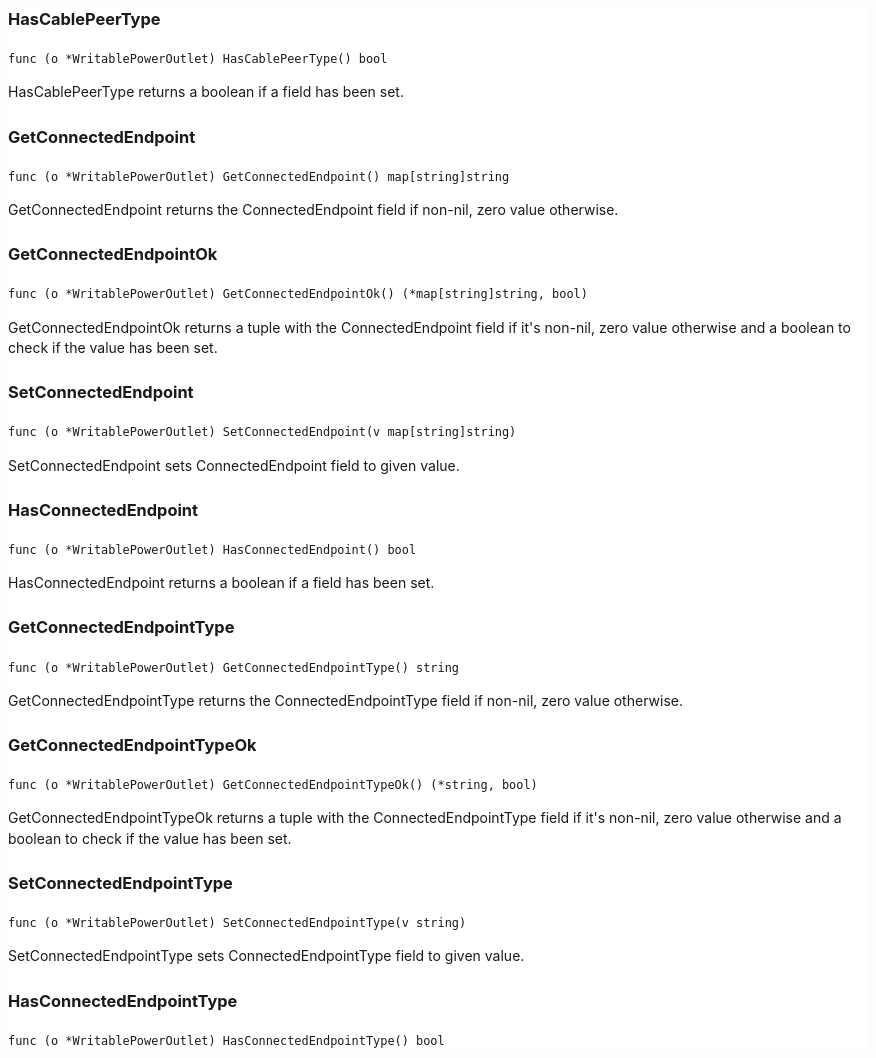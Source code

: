 ### HasCablePeerType

`func (o *WritablePowerOutlet) HasCablePeerType() bool`

HasCablePeerType returns a boolean if a field has been set.

### GetConnectedEndpoint

`func (o *WritablePowerOutlet) GetConnectedEndpoint() map[string]string`

GetConnectedEndpoint returns the ConnectedEndpoint field if non-nil, zero value otherwise.

### GetConnectedEndpointOk

`func (o *WritablePowerOutlet) GetConnectedEndpointOk() (*map[string]string, bool)`

GetConnectedEndpointOk returns a tuple with the ConnectedEndpoint field if it's non-nil, zero value otherwise
and a boolean to check if the value has been set.

### SetConnectedEndpoint

`func (o *WritablePowerOutlet) SetConnectedEndpoint(v map[string]string)`

SetConnectedEndpoint sets ConnectedEndpoint field to given value.

### HasConnectedEndpoint

`func (o *WritablePowerOutlet) HasConnectedEndpoint() bool`

HasConnectedEndpoint returns a boolean if a field has been set.

### GetConnectedEndpointType

`func (o *WritablePowerOutlet) GetConnectedEndpointType() string`

GetConnectedEndpointType returns the ConnectedEndpointType field if non-nil, zero value otherwise.

### GetConnectedEndpointTypeOk

`func (o *WritablePowerOutlet) GetConnectedEndpointTypeOk() (*string, bool)`

GetConnectedEndpointTypeOk returns a tuple with the ConnectedEndpointType field if it's non-nil, zero value otherwise
and a boolean to check if the value has been set.

### SetConnectedEndpointType

`func (o *WritablePowerOutlet) SetConnectedEndpointType(v string)`

SetConnectedEndpointType sets ConnectedEndpointType field to given value.

### HasConnectedEndpointType

`func (o *WritablePowerOutlet) HasConnectedEndpointType() bool`
